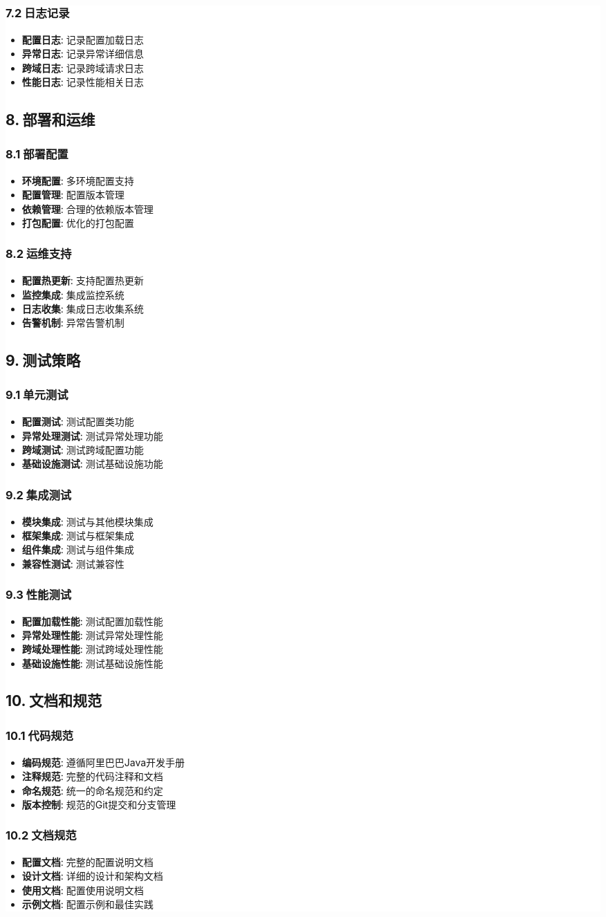 ### 7.2 日志记录
- **配置日志**: 记录配置加载日志
- **异常日志**: 记录异常详细信息
- **跨域日志**: 记录跨域请求日志
- **性能日志**: 记录性能相关日志

## 8. 部署和运维

### 8.1 部署配置
- **环境配置**: 多环境配置支持
- **配置管理**: 配置版本管理
- **依赖管理**: 合理的依赖版本管理
- **打包配置**: 优化的打包配置

### 8.2 运维支持
- **配置热更新**: 支持配置热更新
- **监控集成**: 集成监控系统
- **日志收集**: 集成日志收集系统
- **告警机制**: 异常告警机制

## 9. 测试策略

### 9.1 单元测试
- **配置测试**: 测试配置类功能
- **异常处理测试**: 测试异常处理功能
- **跨域测试**: 测试跨域配置功能
- **基础设施测试**: 测试基础设施功能

### 9.2 集成测试
- **模块集成**: 测试与其他模块集成
- **框架集成**: 测试与框架集成
- **组件集成**: 测试与组件集成
- **兼容性测试**: 测试兼容性

### 9.3 性能测试
- **配置加载性能**: 测试配置加载性能
- **异常处理性能**: 测试异常处理性能
- **跨域处理性能**: 测试跨域处理性能
- **基础设施性能**: 测试基础设施性能

## 10. 文档和规范

### 10.1 代码规范
- **编码规范**: 遵循阿里巴巴Java开发手册
- **注释规范**: 完整的代码注释和文档
- **命名规范**: 统一的命名规范和约定
- **版本控制**: 规范的Git提交和分支管理

### 10.2 文档规范
- **配置文档**: 完整的配置说明文档
- **设计文档**: 详细的设计和架构文档
- **使用文档**: 配置使用说明文档
- **示例文档**: 配置示例和最佳实践 